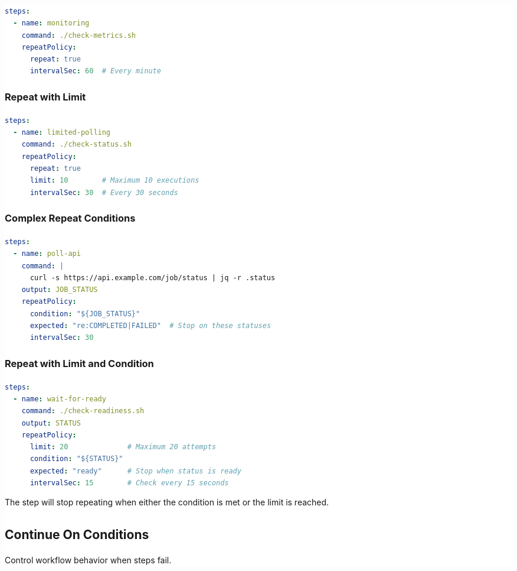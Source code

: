 ```yaml
steps:
  - name: monitoring
    command: ./check-metrics.sh
    repeatPolicy:
      repeat: true
      intervalSec: 60  # Every minute
```

### Repeat with Limit

```yaml
steps:
  - name: limited-polling
    command: ./check-status.sh
    repeatPolicy:
      repeat: true
      limit: 10        # Maximum 10 executions
      intervalSec: 30  # Every 30 seconds
```

### Complex Repeat Conditions

```yaml
steps:
  - name: poll-api
    command: |
      curl -s https://api.example.com/job/status | jq -r .status
    output: JOB_STATUS
    repeatPolicy:
      condition: "${JOB_STATUS}"
      expected: "re:COMPLETED|FAILED"  # Stop on these statuses
      intervalSec: 30
```

### Repeat with Limit and Condition

```yaml
steps:
  - name: wait-for-ready
    command: ./check-readiness.sh
    output: STATUS
    repeatPolicy:
      limit: 20              # Maximum 20 attempts
      condition: "${STATUS}"
      expected: "ready"      # Stop when status is ready
      intervalSec: 15        # Check every 15 seconds
```

The step will stop repeating when either the condition is met or the limit is reached.

## Continue On Conditions

Control workflow behavior when steps fail.
